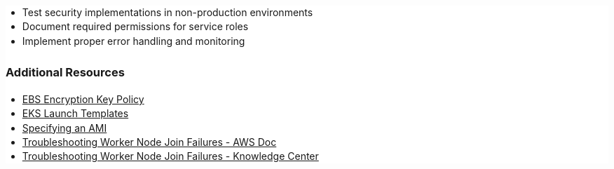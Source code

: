 - Test security implementations in non-production environments
- Document required permissions for service roles
- Implement proper error handling and monitoring

### Additional Resources

- [EBS Encryption Key Policy](https://docs.aws.amazon.com/autoscaling/ec2/userguide/key-policy-requirements-EBS-encryption.html#policy-example-cmk-access)
- [EKS Launch Templates](https://docs.aws.amazon.com/eks/latest/userguide/launch-templates.html)
- [Specifying an AMI](https://docs.aws.amazon.com/eks/latest/userguide/launch-templates.html#launch-template-custom-ami)
- [Troubleshooting Worker Node Join Failures - AWS Doc](https://docs.aws.amazon.com/eks/latest/userguide/troubleshooting.html#worker-node-fail)
- [Troubleshooting Worker Node Join Failures - Knowledge Center](https://repost.aws/knowledge-center/eks-worker-nodes-cluster)
